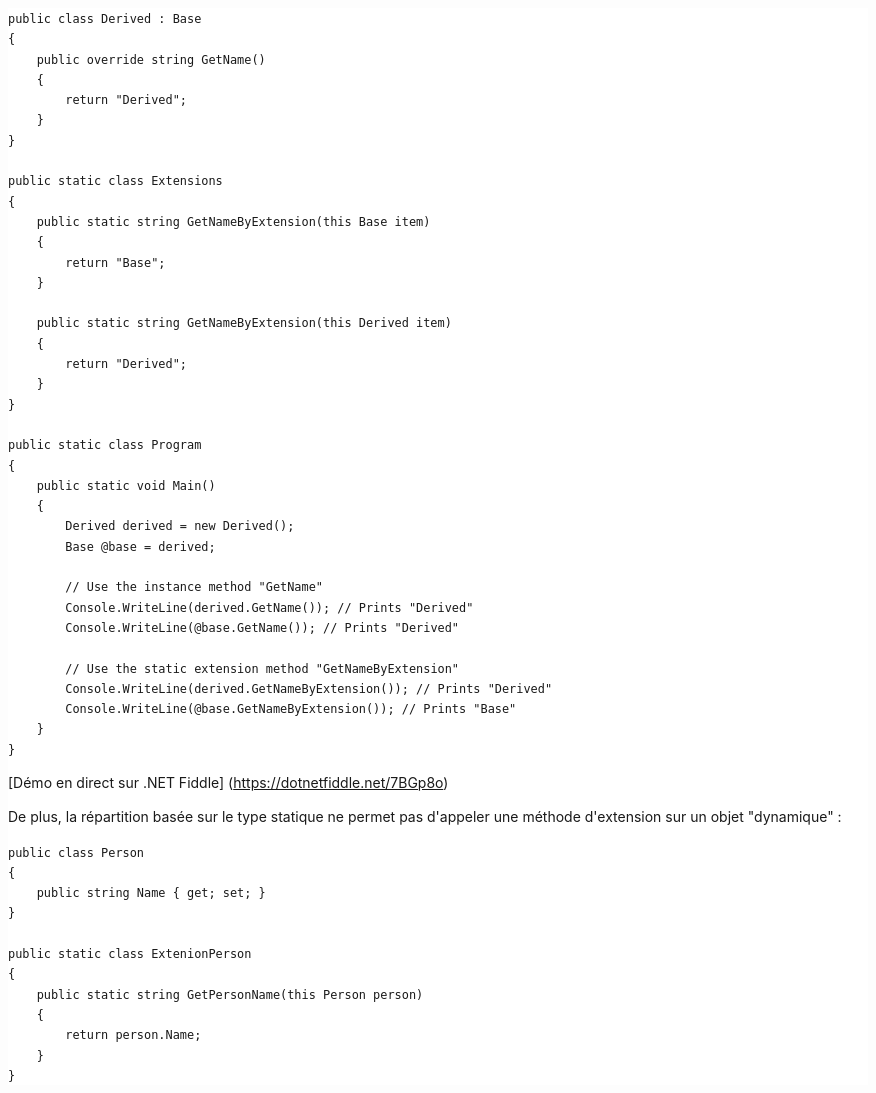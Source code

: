     public class Derived : Base
    { 
        public override string GetName()
        {
            return "Derived";
        }
    }

    public static class Extensions
    {
        public static string GetNameByExtension(this Base item)
        {
            return "Base";
        }

        public static string GetNameByExtension(this Derived item)
        {
            return "Derived";
        }
    }

    public static class Program   
    {
        public static void Main()
        {
            Derived derived = new Derived();
            Base @base = derived;

            // Use the instance method "GetName"
            Console.WriteLine(derived.GetName()); // Prints "Derived"
            Console.WriteLine(@base.GetName()); // Prints "Derived"

            // Use the static extension method "GetNameByExtension"
            Console.WriteLine(derived.GetNameByExtension()); // Prints "Derived"
            Console.WriteLine(@base.GetNameByExtension()); // Prints "Base"
        }
    }
[Démo en direct sur .NET Fiddle] (https://dotnetfiddle.net/7BGp8o)

De plus, la répartition basée sur le type statique ne permet pas d'appeler une méthode d'extension sur un objet "dynamique" :

    public class Person
    {
        public string Name { get; set; }
    }
    
    public static class ExtenionPerson
    {
        public static string GetPersonName(this Person person)
        {
            return person.Name;
        }
    }
    